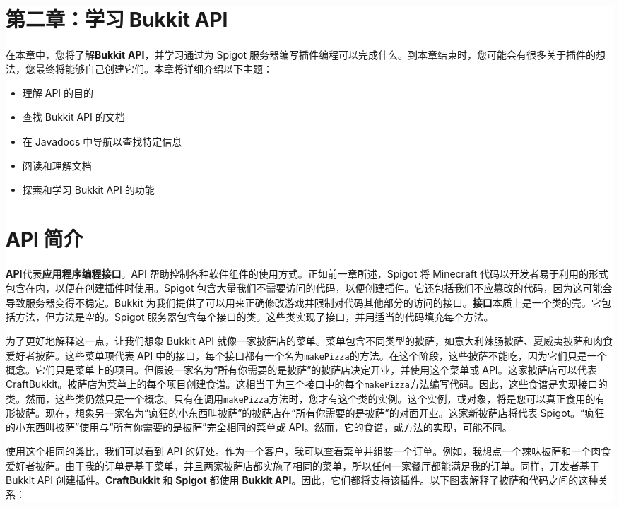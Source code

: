 # 第二章：学习 Bukkit API

在本章中，您将了解**Bukkit** **API**，并学习通过为 Spigot 服务器编写插件编程可以完成什么。到本章结束时，您可能会有很多关于插件的想法，您最终将能够自己创建它们。本章将详细介绍以下主题：

+   理解 API 的目的

+   查找 Bukkit API 的文档

+   在 Javadocs 中导航以查找特定信息

+   阅读和理解文档

+   探索和学习 Bukkit API 的功能

# API 简介

**API**代表**应用程序编程接口**。API 帮助控制各种软件组件的使用方式。正如前一章所述，Spigot 将 Minecraft 代码以开发者易于利用的形式包含在内，以便在创建插件时使用。Spigot 包含大量我们不需要访问的代码，以便创建插件。它还包括我们不应篡改的代码，因为这可能会导致服务器变得不稳定。Bukkit 为我们提供了可以用来正确修改游戏并限制对代码其他部分的访问的接口。**接口**本质上是一个类的壳。它包括方法，但方法是空的。Spigot 服务器包含每个接口的类。这些类实现了接口，并用适当的代码填充每个方法。

为了更好地解释这一点，让我们想象 Bukkit API 就像一家披萨店的菜单。菜单包含不同类型的披萨，如意大利辣肠披萨、夏威夷披萨和肉食爱好者披萨。这些菜单项代表 API 中的接口，每个接口都有一个名为`makePizza`的方法。在这个阶段，这些披萨不能吃，因为它们只是一个概念。它们只是菜单上的项目。但假设一家名为“所有你需要的是披萨”的披萨店决定开业，并使用这个菜单或 API。这家披萨店可以代表 CraftBukkit。披萨店为菜单上的每个项目创建食谱。这相当于为三个接口中的每个`makePizza`方法编写代码。因此，这些食谱是实现接口的类。然而，这些类仍然只是一个概念。只有在调用`makePizza`方法时，您才有这个类的实例。这个实例，或对象，将是您可以真正食用的有形披萨。现在，想象另一家名为“疯狂的小东西叫披萨”的披萨店在“所有你需要的是披萨”的对面开业。这家新披萨店将代表 Spigot。“疯狂的小东西叫披萨”使用与“所有你需要的是披萨”完全相同的菜单或 API。然而，它的食谱，或方法的实现，可能不同。

使用这个相同的类比，我们可以看到 API 的好处。作为一个客户，我可以查看菜单并组装一个订单。例如，我想点一个辣味披萨和一个肉食爱好者披萨。由于我的订单是基于菜单，并且两家披萨店都实施了相同的菜单，所以任何一家餐厅都能满足我的订单。同样，开发者基于 Bukkit API 创建插件。**CraftBukkit** 和 **Spigot** 都使用 **Bukkit API**。因此，它们都将支持该插件。以下图表解释了披萨和代码之间的这种关系：
